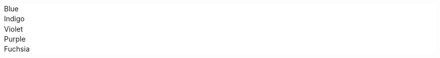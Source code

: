  <div style="background: var(--sky-50);"></div>
  <div style="background: var(--sky-100);"></div>
  <div style="background: var(--sky-200);"></div>
  <div style="background: var(--sky-300);"></div>
  <div style="background: var(--sky-400);"></div>
  <div style="background: var(--sky-500);"></div>
  <div style="background: var(--sky-600);"></div>
  <div style="background: var(--sky-700);"></div>
  <div style="background: var(--sky-800);"></div>
  <div style="background: var(--sky-900);"></div>
  <div>Blue</div>
  <div style="background: var(--blue-50);"></div>
  <div style="background: var(--blue-100);"></div>
  <div style="background: var(--blue-200);"></div>
  <div style="background: var(--blue-300);"></div>
  <div style="background: var(--blue-400);"></div>
  <div style="background: var(--blue-500);"></div>
  <div style="background: var(--blue-600);"></div>
  <div style="background: var(--blue-700);"></div>
  <div style="background: var(--blue-800);"></div>
  <div style="background: var(--blue-900);"></div>
  <div>Indigo</div>
  <div style="background: var(--indigo-50);"></div>
  <div style="background: var(--indigo-100);"></div>
  <div style="background: var(--indigo-200);"></div>
  <div style="background: var(--indigo-300);"></div>
  <div style="background: var(--indigo-400);"></div>
  <div style="background: var(--indigo-500);"></div>
  <div style="background: var(--indigo-600);"></div>
  <div style="background: var(--indigo-700);"></div>
  <div style="background: var(--indigo-800);"></div>
  <div style="background: var(--indigo-900);"></div>
  <div>Violet</div>
  <div style="background: var(--violet-50);"></div>
  <div style="background: var(--violet-100);"></div>
  <div style="background: var(--violet-200);"></div>
  <div style="background: var(--violet-300);"></div>
  <div style="background: var(--violet-400);"></div>
  <div style="background: var(--violet-500);"></div>
  <div style="background: var(--violet-600);"></div>
  <div style="background: var(--violet-700);"></div>
  <div style="background: var(--violet-800);"></div>
  <div style="background: var(--violet-900);"></div>
  <div>Purple</div>
  <div style="background: var(--purple-50);"></div>
  <div style="background: var(--purple-100);"></div>
  <div style="background: var(--purple-200);"></div>
  <div style="background: var(--purple-300);"></div>
  <div style="background: var(--purple-400);"></div>
  <div style="background: var(--purple-500);"></div>
  <div style="background: var(--purple-600);"></div>
  <div style="background: var(--purple-700);"></div>
  <div style="background: var(--purple-800);"></div>
  <div style="background: var(--purple-900);"></div>
  <div>Fuchsia</div>
  <div style="background: var(--fuchsia-50);"></div>
  <div style="background: var(--fuchsia-100);"></div>
  <div style="background: var(--fuchsia-200);"></div>
  <div style="background: var(--fuchsia-300);"></div>
  <div style="background: var(--fuchsia-400);"></div>
  <div style="background: var(--fuchsia-500);"></div>
  <div style="background: var(--fuchsia-600);"></div>
  <div style="background: var(--fuchsia-700);"></div>
  <div style="background: var(--fuchsia-800);"></div>